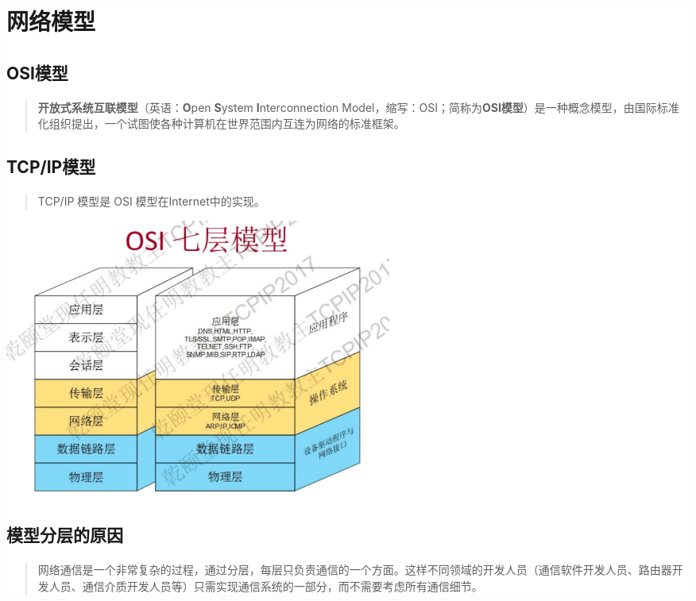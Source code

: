 # 网络模型

## OSI模型

> **开放式系统互联模型**（英语：**O**pen **S**ystem **I**nterconnection Model，缩写：OSI；简称为**OSI模型**）是一种概念模型，由国际标准化组织提出，一个试图使各种计算机在世界范围内互连为网络的标准框架。

## TCP/IP模型

> TCP/IP 模型是 OSI 模型在Internet中的实现。

<img src=".\计算机网络学习笔记\TCP_IP模型.png" style="zoom:50%;" />

## 模型分层的原因

> 网络通信是一个非常复杂的过程，通过分层，每层只负责通信的一个方面。这样不同领域的开发人员（通信软件开发人员、路由器开发人员、通信介质开发人员等）只需实现通信系统的一部分，而不需要考虑所有通信细节。
